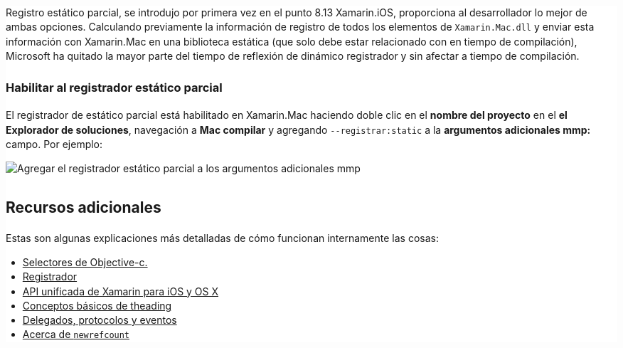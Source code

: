 Registro estático parcial, se introdujo por primera vez en el punto 8.13 Xamarin.iOS, proporciona al desarrollador lo mejor de ambas opciones. Calculando previamente la información de registro de todos los elementos de `Xamarin.Mac.dll` y enviar esta información con Xamarin.Mac en una biblioteca estática (que solo debe estar relacionado con en tiempo de compilación), Microsoft ha quitado la mayor parte del tiempo de reflexión de dinámico registrador y sin afectar a tiempo de compilación.

### <a name="enabling-the-partial-static-registrar"></a>Habilitar al registrador estático parcial

El registrador de estático parcial está habilitado en Xamarin.Mac haciendo doble clic en el **nombre del proyecto** en el **el Explorador de soluciones**, navegación a **Mac compilar** y agregando `--registrar:static` a la **argumentos adicionales mmp:** campo. Por ejemplo:

![Agregar el registrador estático parcial a los argumentos adicionales mmp](how-it-works-images/psr01.png "agregando el registrador estático parcial a argumentos de mmp adicionales")

## <a name="additional-resources"></a>Recursos adicionales

Estas son algunas explicaciones más detalladas de cómo funcionan internamente las cosas:

- [Selectores de Objective-c.](~/ios/internals/objective-c-selectors.md)
- [Registrador](~/ios/internals/registrar.md)
- [API unificada de Xamarin para iOS y OS X](~/cross-platform/macios/unified/index.md)
- [Conceptos básicos de theading](~/ios/app-fundamentals/threading.md)
- [Delegados, protocolos y eventos](~/ios/app-fundamentals/delegates-protocols-and-events.md)
- [Acerca de `newrefcount`](~/ios/internals/newrefcount.md)

